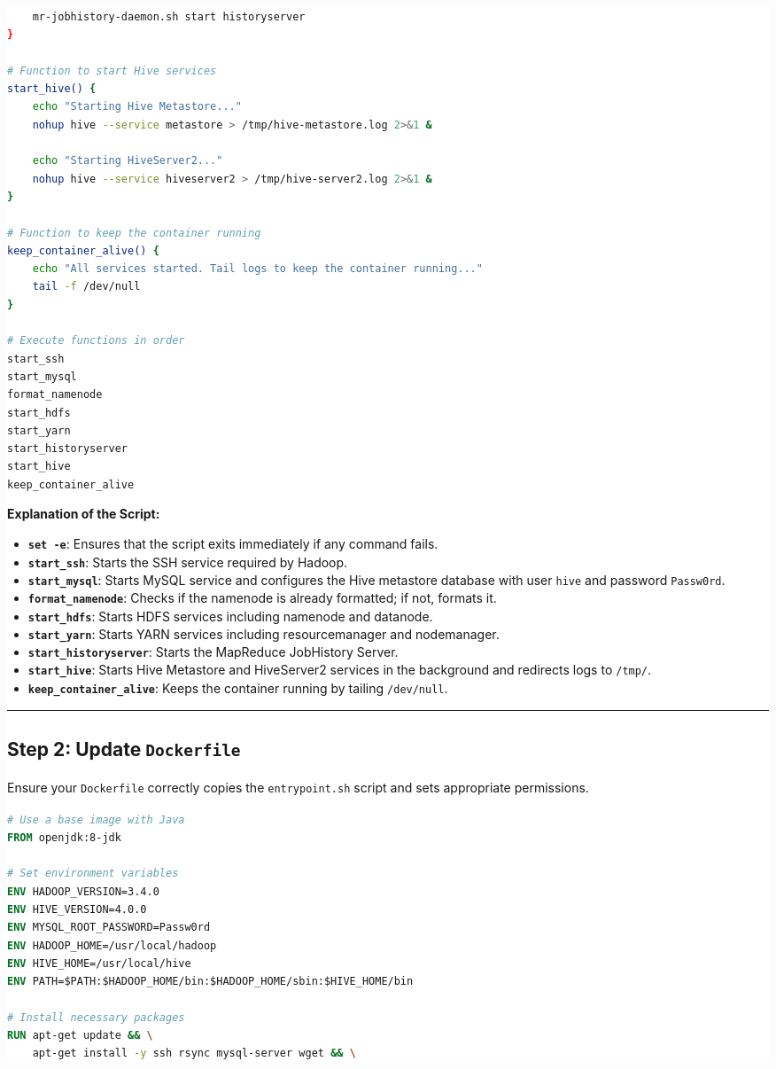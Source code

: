 ```bash
    mr-jobhistory-daemon.sh start historyserver
}

# Function to start Hive services
start_hive() {
    echo "Starting Hive Metastore..."
    nohup hive --service metastore > /tmp/hive-metastore.log 2>&1 &

    echo "Starting HiveServer2..."
    nohup hive --service hiveserver2 > /tmp/hive-server2.log 2>&1 &
}

# Function to keep the container running
keep_container_alive() {
    echo "All services started. Tail logs to keep the container running..."
    tail -f /dev/null
}

# Execute functions in order
start_ssh
start_mysql
format_namenode
start_hdfs
start_yarn
start_historyserver
start_hive
keep_container_alive
```

**Explanation of the Script:**

- **`set -e`**: Ensures that the script exits immediately if any command fails.
- **`start_ssh`**: Starts the SSH service required by Hadoop.
- **`start_mysql`**: Starts MySQL service and configures the Hive metastore database with user `hive` and password `Passw0rd`.
- **`format_namenode`**: Checks if the namenode is already formatted; if not, formats it.
- **`start_hdfs`**: Starts HDFS services including namenode and datanode.
- **`start_yarn`**: Starts YARN services including resourcemanager and nodemanager.
- **`start_historyserver`**: Starts the MapReduce JobHistory Server.
- **`start_hive`**: Starts Hive Metastore and HiveServer2 services in the background and redirects logs to `/tmp/`.
- **`keep_container_alive`**: Keeps the container running by tailing `/dev/null`.

---

## **Step 2: Update `Dockerfile`**

Ensure your `Dockerfile` correctly copies the `entrypoint.sh` script and sets appropriate permissions.

```Dockerfile
# Use a base image with Java
FROM openjdk:8-jdk

# Set environment variables
ENV HADOOP_VERSION=3.4.0
ENV HIVE_VERSION=4.0.0
ENV MYSQL_ROOT_PASSWORD=Passw0rd
ENV HADOOP_HOME=/usr/local/hadoop
ENV HIVE_HOME=/usr/local/hive
ENV PATH=$PATH:$HADOOP_HOME/bin:$HADOOP_HOME/sbin:$HIVE_HOME/bin

# Install necessary packages
RUN apt-get update && \
    apt-get install -y ssh rsync mysql-server wget && \
```
